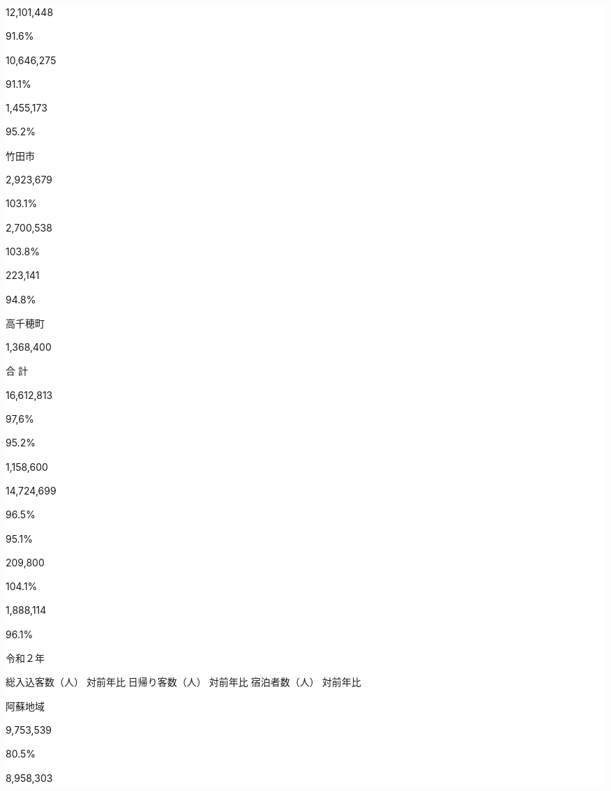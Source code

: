 12,101,448

91.6%

10,646,275

91.1%

1,455,173

95.2%

竹田市

2,923,679

103.1%

2,700,538

103.8%

223,141

94.8%

高千穂町

1,368,400

合  計

16,612,813

97,6%

95.2%

1,158,600

14,724,699

96.5%

95.1%

209,800

104.1%

1,888,114

96.1%

  令和２年

総入込客数（人）  対前年比  日帰り客数（人）  対前年比  宿泊者数（人）  対前年比

阿蘇地域

9,753,539

80.5%

8,958,303

